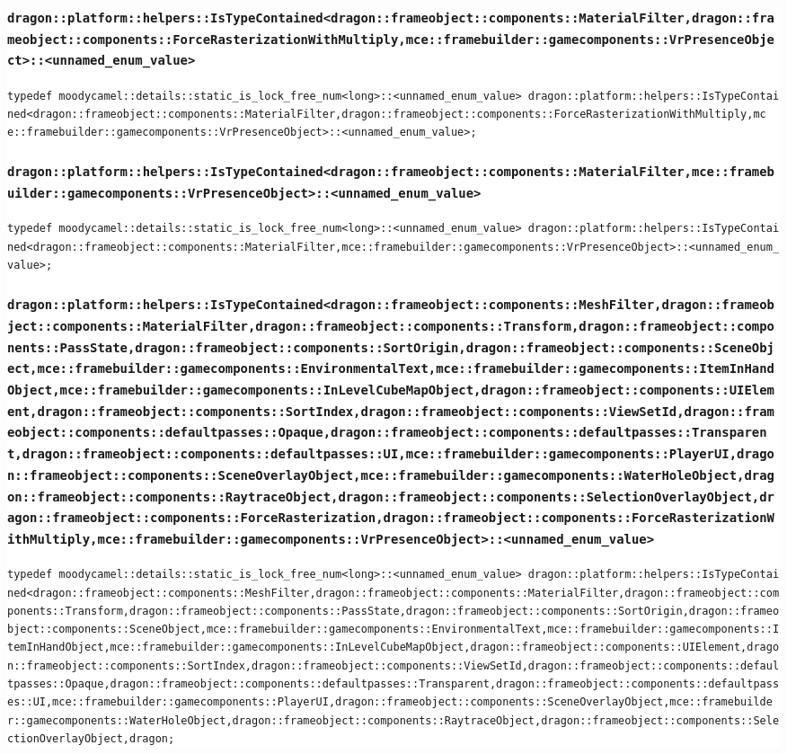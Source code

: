 ### `dragon::platform::helpers::IsTypeContained<dragon::frameobject::components::MaterialFilter,dragon::frameobject::components::ForceRasterizationWithMultiply,mce::framebuilder::gamecomponents::VrPresenceObject>::<unnamed_enum_value>`
```
typedef moodycamel::details::static_is_lock_free_num<long>::<unnamed_enum_value> dragon::platform::helpers::IsTypeContained<dragon::frameobject::components::MaterialFilter,dragon::frameobject::components::ForceRasterizationWithMultiply,mce::framebuilder::gamecomponents::VrPresenceObject>::<unnamed_enum_value>;

```

### `dragon::platform::helpers::IsTypeContained<dragon::frameobject::components::MaterialFilter,mce::framebuilder::gamecomponents::VrPresenceObject>::<unnamed_enum_value>`
```
typedef moodycamel::details::static_is_lock_free_num<long>::<unnamed_enum_value> dragon::platform::helpers::IsTypeContained<dragon::frameobject::components::MaterialFilter,mce::framebuilder::gamecomponents::VrPresenceObject>::<unnamed_enum_value>;

```

### `dragon::platform::helpers::IsTypeContained<dragon::frameobject::components::MeshFilter,dragon::frameobject::components::MaterialFilter,dragon::frameobject::components::Transform,dragon::frameobject::components::PassState,dragon::frameobject::components::SortOrigin,dragon::frameobject::components::SceneObject,mce::framebuilder::gamecomponents::EnvironmentalText,mce::framebuilder::gamecomponents::ItemInHandObject,mce::framebuilder::gamecomponents::InLevelCubeMapObject,dragon::frameobject::components::UIElement,dragon::frameobject::components::SortIndex,dragon::frameobject::components::ViewSetId,dragon::frameobject::components::defaultpasses::Opaque,dragon::frameobject::components::defaultpasses::Transparent,dragon::frameobject::components::defaultpasses::UI,mce::framebuilder::gamecomponents::PlayerUI,dragon::frameobject::components::SceneOverlayObject,mce::framebuilder::gamecomponents::WaterHoleObject,dragon::frameobject::components::RaytraceObject,dragon::frameobject::components::SelectionOverlayObject,dragon::frameobject::components::ForceRasterization,dragon::frameobject::components::ForceRasterizationWithMultiply,mce::framebuilder::gamecomponents::VrPresenceObject>::<unnamed_enum_value>`
```
typedef moodycamel::details::static_is_lock_free_num<long>::<unnamed_enum_value> dragon::platform::helpers::IsTypeContained<dragon::frameobject::components::MeshFilter,dragon::frameobject::components::MaterialFilter,dragon::frameobject::components::Transform,dragon::frameobject::components::PassState,dragon::frameobject::components::SortOrigin,dragon::frameobject::components::SceneObject,mce::framebuilder::gamecomponents::EnvironmentalText,mce::framebuilder::gamecomponents::ItemInHandObject,mce::framebuilder::gamecomponents::InLevelCubeMapObject,dragon::frameobject::components::UIElement,dragon::frameobject::components::SortIndex,dragon::frameobject::components::ViewSetId,dragon::frameobject::components::defaultpasses::Opaque,dragon::frameobject::components::defaultpasses::Transparent,dragon::frameobject::components::defaultpasses::UI,mce::framebuilder::gamecomponents::PlayerUI,dragon::frameobject::components::SceneOverlayObject,mce::framebuilder::gamecomponents::WaterHoleObject,dragon::frameobject::components::RaytraceObject,dragon::frameobject::components::SelectionOverlayObject,dragon;

```

